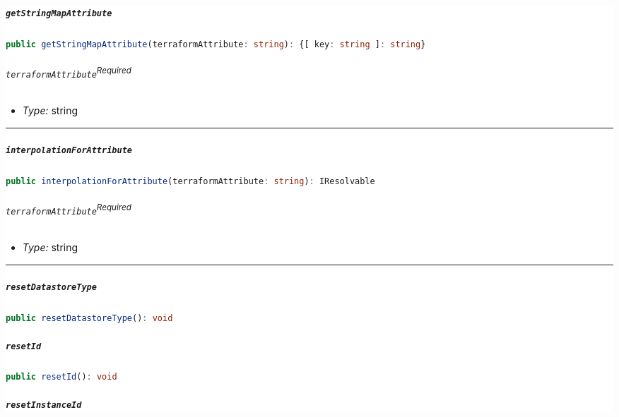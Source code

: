 ##### `getStringMapAttribute` <a name="getStringMapAttribute" id="@cdktf/provider-opentelekomcloud.dataOpentelekomcloudDdsInstanceV3.DataOpentelekomcloudDdsInstanceV3.getStringMapAttribute"></a>

```typescript
public getStringMapAttribute(terraformAttribute: string): {[ key: string ]: string}
```

###### `terraformAttribute`<sup>Required</sup> <a name="terraformAttribute" id="@cdktf/provider-opentelekomcloud.dataOpentelekomcloudDdsInstanceV3.DataOpentelekomcloudDdsInstanceV3.getStringMapAttribute.parameter.terraformAttribute"></a>

- *Type:* string

---

##### `interpolationForAttribute` <a name="interpolationForAttribute" id="@cdktf/provider-opentelekomcloud.dataOpentelekomcloudDdsInstanceV3.DataOpentelekomcloudDdsInstanceV3.interpolationForAttribute"></a>

```typescript
public interpolationForAttribute(terraformAttribute: string): IResolvable
```

###### `terraformAttribute`<sup>Required</sup> <a name="terraformAttribute" id="@cdktf/provider-opentelekomcloud.dataOpentelekomcloudDdsInstanceV3.DataOpentelekomcloudDdsInstanceV3.interpolationForAttribute.parameter.terraformAttribute"></a>

- *Type:* string

---

##### `resetDatastoreType` <a name="resetDatastoreType" id="@cdktf/provider-opentelekomcloud.dataOpentelekomcloudDdsInstanceV3.DataOpentelekomcloudDdsInstanceV3.resetDatastoreType"></a>

```typescript
public resetDatastoreType(): void
```

##### `resetId` <a name="resetId" id="@cdktf/provider-opentelekomcloud.dataOpentelekomcloudDdsInstanceV3.DataOpentelekomcloudDdsInstanceV3.resetId"></a>

```typescript
public resetId(): void
```

##### `resetInstanceId` <a name="resetInstanceId" id="@cdktf/provider-opentelekomcloud.dataOpentelekomcloudDdsInstanceV3.DataOpentelekomcloudDdsInstanceV3.resetInstanceId"></a>
